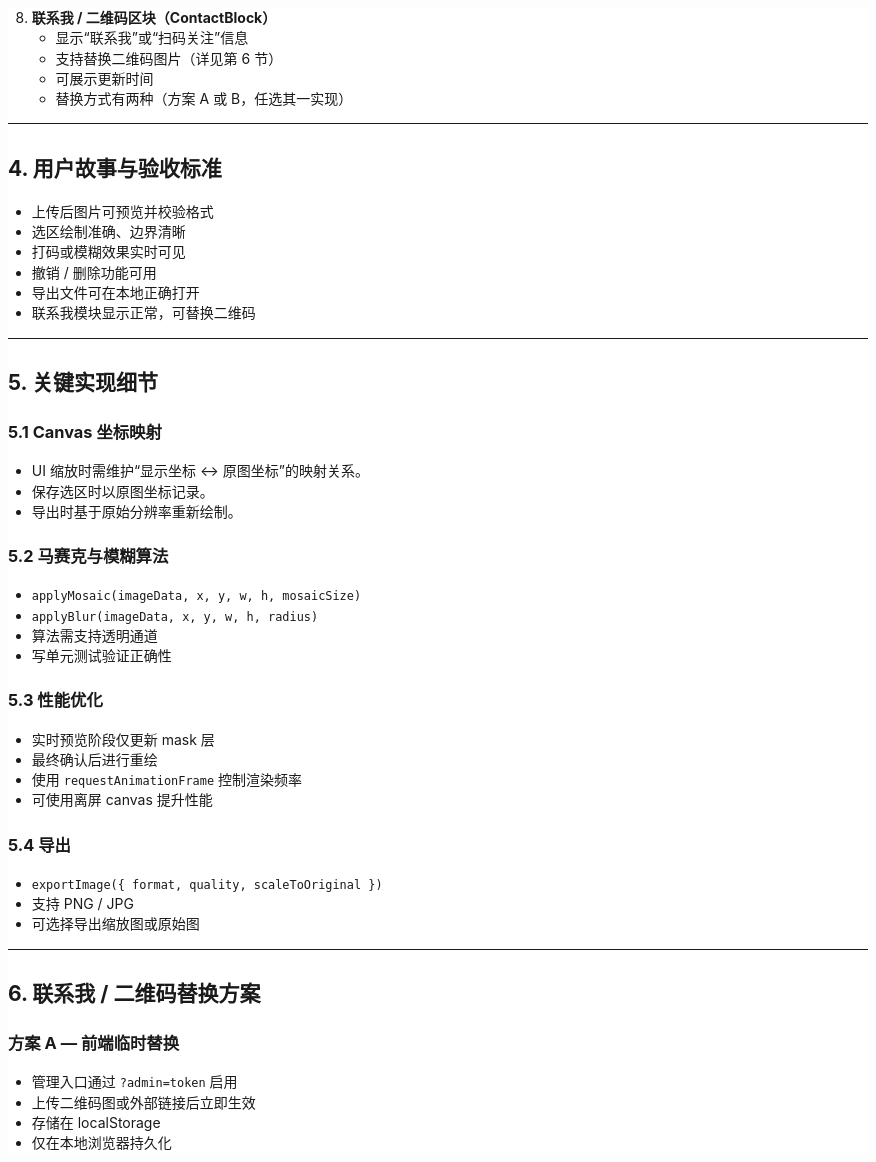 8. **联系我 / 二维码区块（ContactBlock）**  
   - 显示“联系我”或“扫码关注”信息  
   - 支持替换二维码图片（详见第 6 节）  
   - 可展示更新时间  
   - 替换方式有两种（方案 A 或 B，任选其一实现）

---

## 4. 用户故事与验收标准
- 上传后图片可预览并校验格式  
- 选区绘制准确、边界清晰  
- 打码或模糊效果实时可见  
- 撤销 / 删除功能可用  
- 导出文件可在本地正确打开  
- 联系我模块显示正常，可替换二维码  

---

## 5. 关键实现细节

### 5.1 Canvas 坐标映射  
- UI 缩放时需维护“显示坐标 ↔ 原图坐标”的映射关系。  
- 保存选区时以原图坐标记录。  
- 导出时基于原始分辨率重新绘制。  

### 5.2 马赛克与模糊算法  
- `applyMosaic(imageData, x, y, w, h, mosaicSize)`  
- `applyBlur(imageData, x, y, w, h, radius)`  
- 算法需支持透明通道  
- 写单元测试验证正确性  

### 5.3 性能优化  
- 实时预览阶段仅更新 mask 层  
- 最终确认后进行重绘  
- 使用 `requestAnimationFrame` 控制渲染频率  
- 可使用离屏 canvas 提升性能  

### 5.4 导出  
- `exportImage({ format, quality, scaleToOriginal })`  
- 支持 PNG / JPG  
- 可选择导出缩放图或原始图  

---

## 6. 联系我 / 二维码替换方案  

### 方案 A — 前端临时替换  
- 管理入口通过 `?admin=token` 启用  
- 上传二维码图或外部链接后立即生效  
- 存储在 localStorage  
- 仅在本地浏览器持久化  
